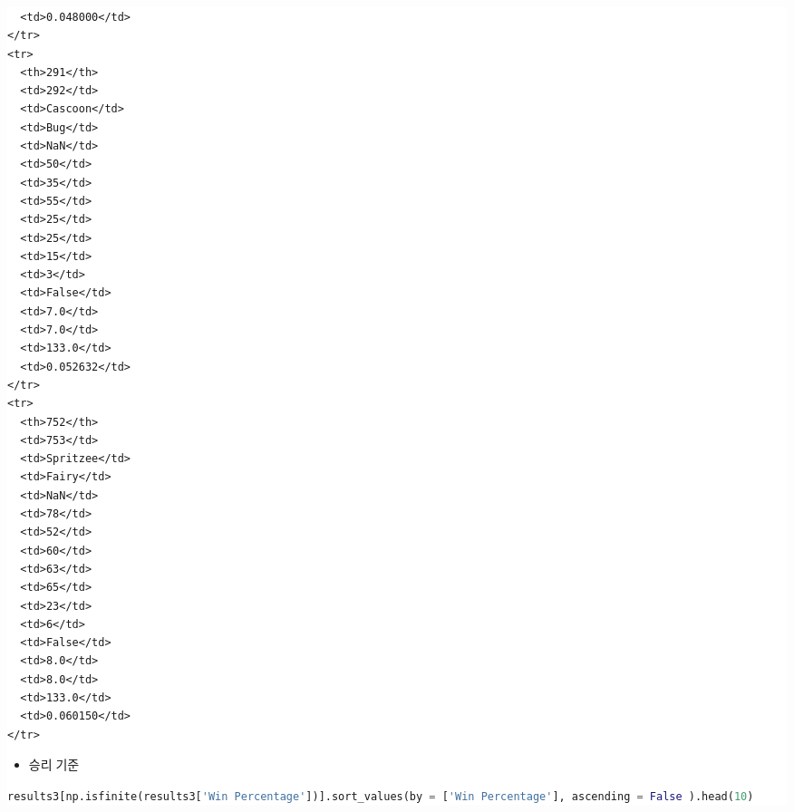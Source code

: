       <td>0.048000</td>
    </tr>
    <tr>
      <th>291</th>
      <td>292</td>
      <td>Cascoon</td>
      <td>Bug</td>
      <td>NaN</td>
      <td>50</td>
      <td>35</td>
      <td>55</td>
      <td>25</td>
      <td>25</td>
      <td>15</td>
      <td>3</td>
      <td>False</td>
      <td>7.0</td>
      <td>7.0</td>
      <td>133.0</td>
      <td>0.052632</td>
    </tr>
    <tr>
      <th>752</th>
      <td>753</td>
      <td>Spritzee</td>
      <td>Fairy</td>
      <td>NaN</td>
      <td>78</td>
      <td>52</td>
      <td>60</td>
      <td>63</td>
      <td>65</td>
      <td>23</td>
      <td>6</td>
      <td>False</td>
      <td>8.0</td>
      <td>8.0</td>
      <td>133.0</td>
      <td>0.060150</td>
    </tr>
  </tbody>
</table>
</div>

- 승리 기준

~~~python
results3[np.isfinite(results3['Win Percentage'])].sort_values(by = ['Win Percentage'], ascending = False ).head(10)
~~~

<div>
<style scoped>
    .dataframe tbody tr th:only-of-type {
        vertical-align: middle;
    }
